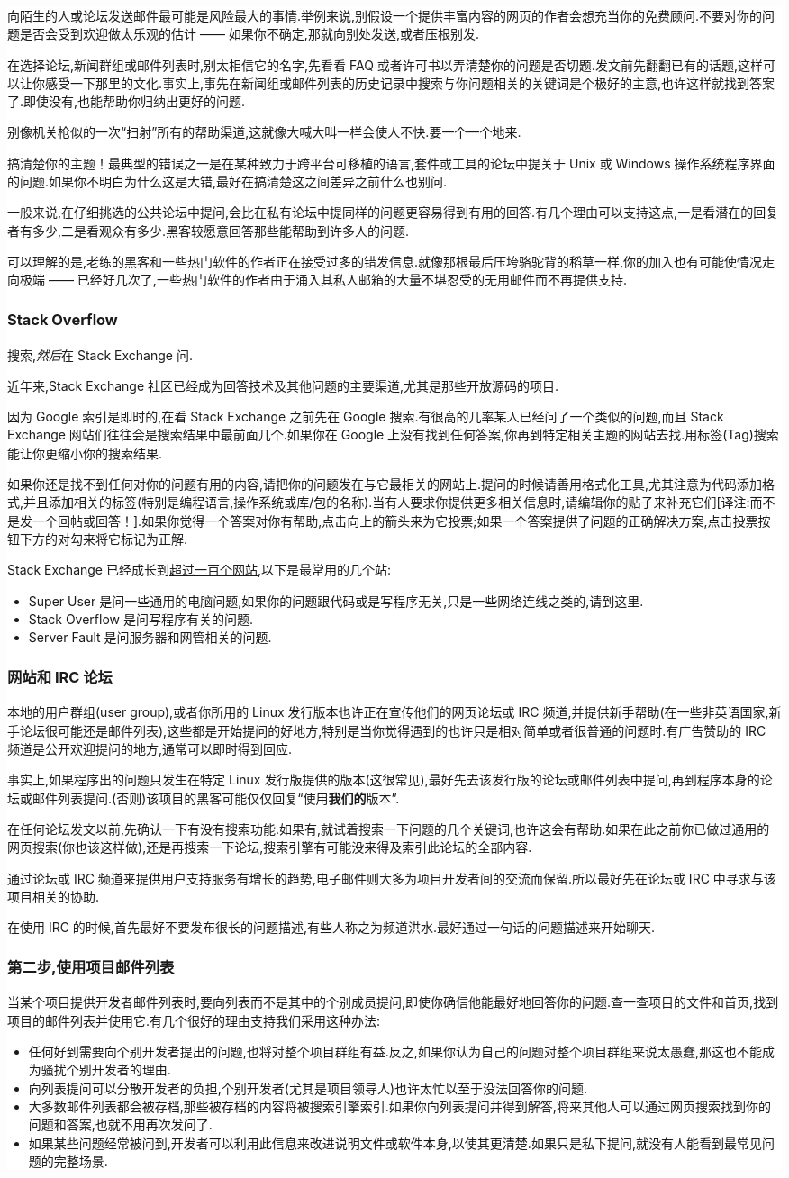 向陌生的人或论坛发送邮件最可能是风险最大的事情.举例来说,别假设一个提供丰富内容的网页的作者会想充当你的免费顾问.不要对你的问题是否会受到欢迎做太乐观的估计 —— 如果你不确定,那就向别处发送,或者压根别发.

在选择论坛,新闻群组或邮件列表时,别太相信它的名字,先看看 FAQ 或者许可书以弄清楚你的问题是否切题.发文前先翻翻已有的话题,这样可以让你感受一下那里的文化.事实上,事先在新闻组或邮件列表的历史记录中搜索与你问题相关的关键词是个极好的主意,也许这样就找到答案了.即使没有,也能帮助你归纳出更好的问题.

别像机关枪似的一次“扫射”所有的帮助渠道,这就像大喊大叫一样会使人不快.要一个一个地来.

搞清楚你的主题！最典型的错误之一是在某种致力于跨平台可移植的语言,套件或工具的论坛中提关于 Unix 或 Windows 操作系统程序界面的问题.如果你不明白为什么这是大错,最好在搞清楚这之间差异之前什么也别问.

一般来说,在仔细挑选的公共论坛中提问,会比在私有论坛中提同样的问题更容易得到有用的回答.有几个理由可以支持这点,一是看潜在的回复者有多少,二是看观众有多少.黑客较愿意回答那些能帮助到许多人的问题.

可以理解的是,老练的黑客和一些热门软件的作者正在接受过多的错发信息.就像那根最后压垮骆驼背的稻草一样,你的加入也有可能使情况走向极端 —— 已经好几次了,一些热门软件的作者由于涌入其私人邮箱的大量不堪忍受的无用邮件而不再提供支持.

### Stack Overflow

搜索,*然后*在 Stack Exchange 问.

近年来,Stack Exchange 社区已经成为回答技术及其他问题的主要渠道,尤其是那些开放源码的项目.

因为 Google 索引是即时的,在看 Stack Exchange 之前先在 Google 搜索.有很高的几率某人已经问了一个类似的问题,而且 Stack Exchange 网站们往往会是搜索结果中最前面几个.如果你在 Google 上没有找到任何答案,你再到特定相关主题的网站去找.用标签(Tag)搜索能让你更缩小你的搜索结果.

如果你还是找不到任何对你的问题有用的内容,请把你的问题发在与它最相关的网站上.提问的时候请善用格式化工具,尤其注意为代码添加格式,并且添加相关的标签(特别是编程语言,操作系统或库/包的名称).当有人要求你提供更多相关信息时,请编辑你的贴子来补充它们[译注:而不是发一个回帖或回答！].如果你觉得一个答案对你有帮助,点击向上的箭头来为它投票;如果一个答案提供了问题的正确解决方案,点击投票按钮下方的对勾来将它标记为正解.

Stack Exchange 已经成长到[超过一百个网站](https://stackexchange.com/sites),以下是最常用的几个站:

- Super User 是问一些通用的电脑问题,如果你的问题跟代码或是写程序无关,只是一些网络连线之类的,请到这里.
- Stack Overflow 是问写程序有关的问题.
- Server Fault 是问服务器和网管相关的问题.

### 网站和 IRC 论坛

本地的用户群组(user group),或者你所用的 Linux 发行版本也许正在宣传他们的网页论坛或 IRC 频道,并提供新手帮助(在一些非英语国家,新手论坛很可能还是邮件列表),这些都是开始提问的好地方,特别是当你觉得遇到的也许只是相对简单或者很普通的问题时.有广告赞助的 IRC 频道是公开欢迎提问的地方,通常可以即时得到回应.

事实上,如果程序出的问题只发生在特定 Linux 发行版提供的版本(这很常见),最好先去该发行版的论坛或邮件列表中提问,再到程序本身的论坛或邮件列表提问.(否则)该项目的黑客可能仅仅回复“使用**我们的**版本”.

在任何论坛发文以前,先确认一下有没有搜索功能.如果有,就试着搜索一下问题的几个关键词,也许这会有帮助.如果在此之前你已做过通用的网页搜索(你也该这样做),还是再搜索一下论坛,搜索引擎有可能没来得及索引此论坛的全部内容.

通过论坛或 IRC 频道来提供用户支持服务有增长的趋势,电子邮件则大多为项目开发者间的交流而保留.所以最好先在论坛或 IRC 中寻求与该项目相关的协助.

在使用 IRC 的时候,首先最好不要发布很长的问题描述,有些人称之为频道洪水.最好通过一句话的问题描述来开始聊天.

### 第二步,使用项目邮件列表

当某个项目提供开发者邮件列表时,要向列表而不是其中的个别成员提问,即使你确信他能最好地回答你的问题.查一查项目的文件和首页,找到项目的邮件列表并使用它.有几个很好的理由支持我们采用这种办法:

- 任何好到需要向个别开发者提出的问题,也将对整个项目群组有益.反之,如果你认为自己的问题对整个项目群组来说太愚蠢,那这也不能成为骚扰个别开发者的理由.
- 向列表提问可以分散开发者的负担,个别开发者(尤其是项目领导人)也许太忙以至于没法回答你的问题.
- 大多数邮件列表都会被存档,那些被存档的内容将被搜索引擎索引.如果你向列表提问并得到解答,将来其他人可以通过网页搜索找到你的问题和答案,也就不用再次发问了.
- 如果某些问题经常被问到,开发者可以利用此信息来改进说明文件或软件本身,以使其更清楚.如果只是私下提问,就没有人能看到最常见问题的完整场景.
